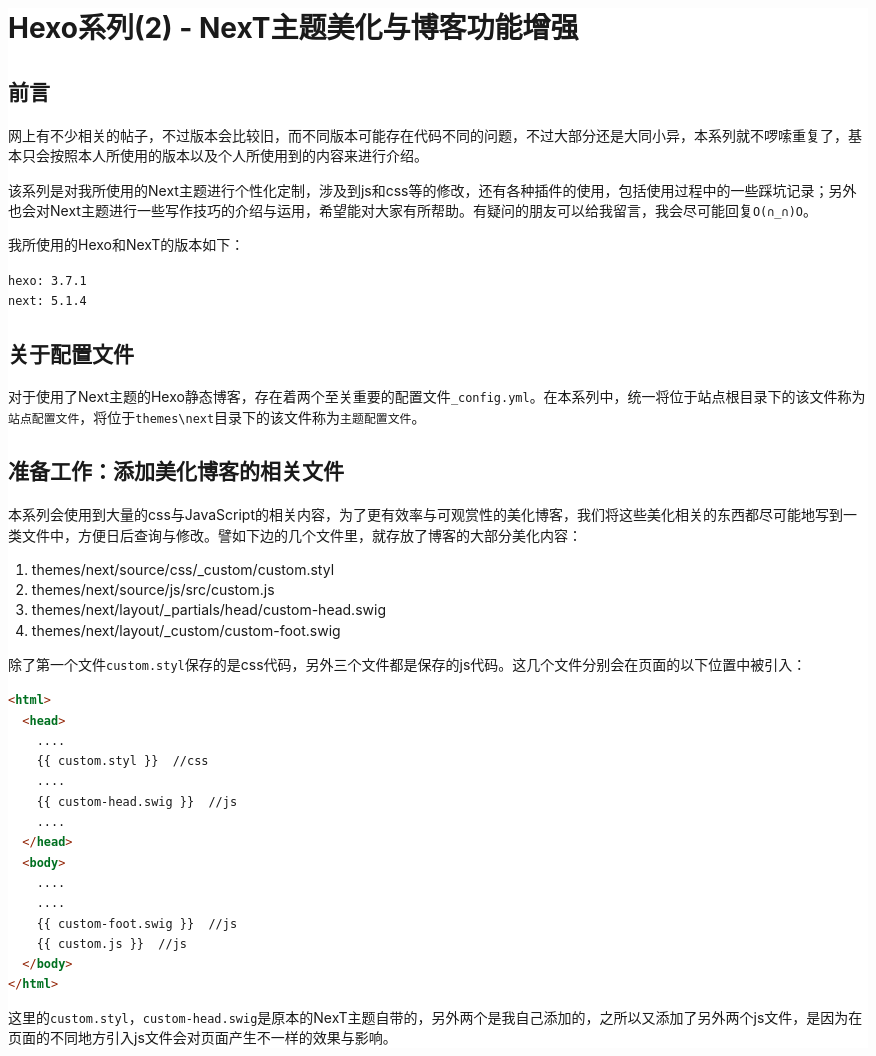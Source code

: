 # Hexo系列(2) - NexT主题美化与博客功能增强

## 前言

网上有不少相关的帖子，不过版本会比较旧，而不同版本可能存在代码不同的问题，不过大部分还是大同小异，本系列就不啰嗦重复了，基本只会按照本人所使用的版本以及个人所使用到的内容来进行介绍。

该系列是对我所使用的Next主题进行个性化定制，涉及到js和css等的修改，还有各种插件的使用，包括使用过程中的一些踩坑记录；另外也会对Next主题进行一些写作技巧的介绍与运用，希望能对大家有所帮助。有疑问的朋友可以给我留言，我会尽可能回复`O(∩_∩)O`。



我所使用的Hexo和NexT的版本如下：

```bash
hexo: 3.7.1
next: 5.1.4
```

## 关于配置文件

对于使用了Next主题的Hexo静态博客，存在着两个至关重要的配置文件`_config.yml`。在本系列中，统一将位于站点根目录下的该文件称为`站点配置文件`，将位于`themes\next`目录下的该文件称为`主题配置文件`。

## 准备工作：添加美化博客的相关文件

本系列会使用到大量的css与JavaScript的相关内容，为了更有效率与可观赏性的美化博客，我们将这些美化相关的东西都尽可能地写到一类文件中，方便日后查询与修改。譬如下边的几个文件里，就存放了博客的大部分美化内容：

1. themes/next/source/css/_custom/custom.styl
2. themes/next/source/js/src/custom.js
3. themes/next/layout/_partials/head/custom-head.swig
4. themes/next/layout/_custom/custom-foot.swig

除了第一个文件`custom.styl`保存的是css代码，另外三个文件都是保存的js代码。这几个文件分别会在页面的以下位置中被引入：

```html
<html>
  <head>
    ....
    {{ custom.styl }}  //css
    ....
    {{ custom-head.swig }}  //js
    ....
  </head>
  <body>
    ....
    ....
    {{ custom-foot.swig }}  //js
    {{ custom.js }}  //js
  </body>
</html>
```

这里的`custom.styl`，`custom-head.swig`是原本的NexT主题自带的，另外两个是我自己添加的，之所以又添加了另外两个js文件，是因为在页面的不同地方引入js文件会对页面产生不一样的效果与影响。
